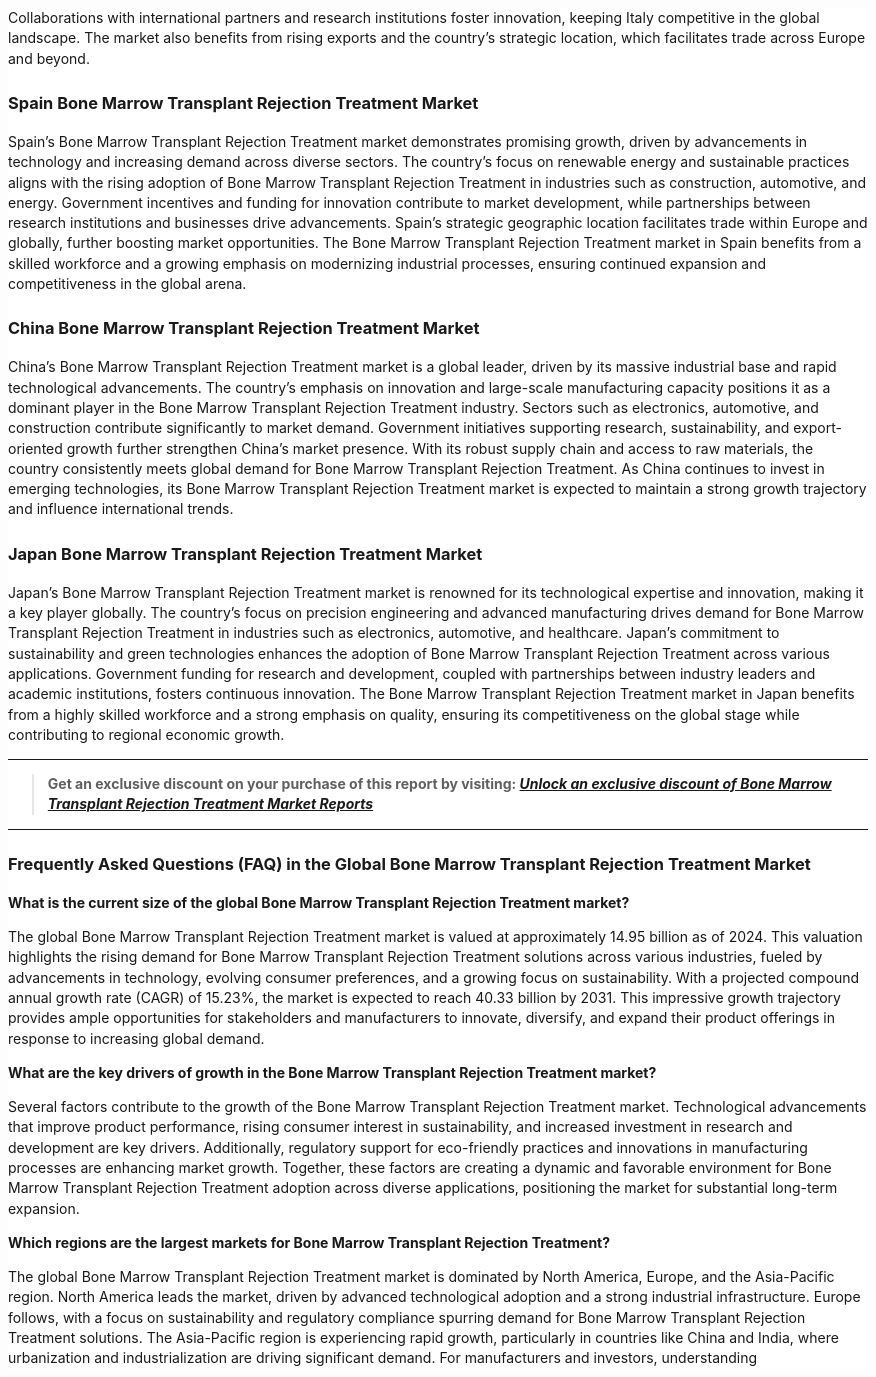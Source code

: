 Collaborations with international partners and research institutions foster innovation, keeping Italy competitive in the global landscape. The market also benefits from rising exports and the country&rsquo;s strategic location, which facilitates trade across Europe and beyond.</p><h3>Spain Bone Marrow Transplant Rejection Treatment Market</h3><p>Spain&rsquo;s Bone Marrow Transplant Rejection Treatment market demonstrates promising growth, driven by advancements in technology and increasing demand across diverse sectors. The country&rsquo;s focus on renewable energy and sustainable practices aligns with the rising adoption of Bone Marrow Transplant Rejection Treatment in industries such as construction, automotive, and energy. Government incentives and funding for innovation contribute to market development, while partnerships between research institutions and businesses drive advancements. Spain&rsquo;s strategic geographic location facilitates trade within Europe and globally, further boosting market opportunities. The Bone Marrow Transplant Rejection Treatment market in Spain benefits from a skilled workforce and a growing emphasis on modernizing industrial processes, ensuring continued expansion and competitiveness in the global arena.</p><h3>China Bone Marrow Transplant Rejection Treatment Market</h3><p>China&rsquo;s Bone Marrow Transplant Rejection Treatment market is a global leader, driven by its massive industrial base and rapid technological advancements. The country&rsquo;s emphasis on innovation and large-scale manufacturing capacity positions it as a dominant player in the Bone Marrow Transplant Rejection Treatment industry. Sectors such as electronics, automotive, and construction contribute significantly to market demand. Government initiatives supporting research, sustainability, and export-oriented growth further strengthen China&rsquo;s market presence. With its robust supply chain and access to raw materials, the country consistently meets global demand for Bone Marrow Transplant Rejection Treatment. As China continues to invest in emerging technologies, its Bone Marrow Transplant Rejection Treatment market is expected to maintain a strong growth trajectory and influence international trends.</p><h3>Japan Bone Marrow Transplant Rejection Treatment Market</h3><p>Japan&rsquo;s Bone Marrow Transplant Rejection Treatment market is renowned for its technological expertise and innovation, making it a key player globally. The country&rsquo;s focus on precision engineering and advanced manufacturing drives demand for Bone Marrow Transplant Rejection Treatment in industries such as electronics, automotive, and healthcare. Japan&rsquo;s commitment to sustainability and green technologies enhances the adoption of Bone Marrow Transplant Rejection Treatment across various applications. Government funding for research and development, coupled with partnerships between industry leaders and academic institutions, fosters continuous innovation. The Bone Marrow Transplant Rejection Treatment market in Japan benefits from a highly skilled workforce and a strong emphasis on quality, ensuring its competitiveness on the global stage while contributing to regional economic growth.</p><hr /><blockquote><p><strong>Get an exclusive discount on your purchase of this report by visiting: <em><a href="://marketresearchpulse.com/ask-for-discount/113345?utm_source=Github&amp;utm_medium=023">Unlock an exclusive discount of Bone Marrow Transplant Rejection Treatment Market Reports</a></em>&nbsp;</strong></p></blockquote><hr /><h3>Frequently Asked Questions (FAQ) in the Global Bone Marrow Transplant Rejection Treatment Market</h3><p><strong>What is the current size of the global Bone Marrow Transplant Rejection Treatment market?</strong></p><p>The global Bone Marrow Transplant Rejection Treatment market is valued at approximately 14.95 billion as of 2024. This valuation highlights the rising demand for Bone Marrow Transplant Rejection Treatment solutions across various industries, fueled by advancements in technology, evolving consumer preferences, and a growing focus on sustainability. With a projected compound annual growth rate (CAGR) of 15.23%, the market is expected to reach 40.33 billion by 2031. This impressive growth trajectory provides ample opportunities for stakeholders and manufacturers to innovate, diversify, and expand their product offerings in response to increasing global demand.</p><p><strong>What are the key drivers of growth in the Bone Marrow Transplant Rejection Treatment market?</strong></p><p>Several factors contribute to the growth of the Bone Marrow Transplant Rejection Treatment market. Technological advancements that improve product performance, rising consumer interest in sustainability, and increased investment in research and development are key drivers. Additionally, regulatory support for eco-friendly practices and innovations in manufacturing processes are enhancing market growth. Together, these factors are creating a dynamic and favorable environment for Bone Marrow Transplant Rejection Treatment adoption across diverse applications, positioning the market for substantial long-term expansion.</p><p><strong>Which regions are the largest markets for Bone Marrow Transplant Rejection Treatment?</strong></p><p>The global Bone Marrow Transplant Rejection Treatment market is dominated by North America, Europe, and the Asia-Pacific region. North America leads the market, driven by advanced technological adoption and a strong industrial infrastructure. Europe follows, with a focus on sustainability and regulatory compliance spurring demand for Bone Marrow Transplant Rejection Treatment solutions. The Asia-Pacific region is experiencing rapid growth, particularly in countries like China and India, where urbanization and industrialization are driving significant demand. For manufacturers and investors, understanding